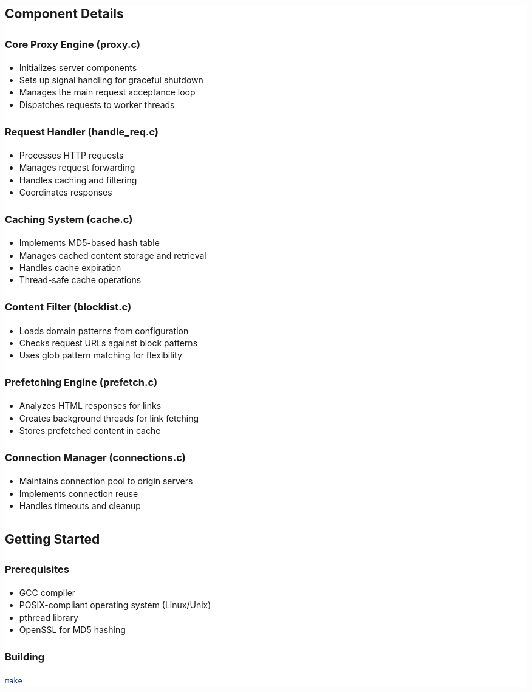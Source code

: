 ## Component Details

### Core Proxy Engine (proxy.c)
- Initializes server components
- Sets up signal handling for graceful shutdown
- Manages the main request acceptance loop
- Dispatches requests to worker threads

### Request Handler (handle_req.c)
- Processes HTTP requests
- Manages request forwarding
- Handles caching and filtering
- Coordinates responses

### Caching System (cache.c)
- Implements MD5-based hash table
- Manages cached content storage and retrieval
- Handles cache expiration
- Thread-safe cache operations

### Content Filter (blocklist.c)
- Loads domain patterns from configuration
- Checks request URLs against block patterns
- Uses glob pattern matching for flexibility

### Prefetching Engine (prefetch.c)
- Analyzes HTML responses for links
- Creates background threads for link fetching
- Stores prefetched content in cache

### Connection Manager (connections.c)
- Maintains connection pool to origin servers
- Implements connection reuse
- Handles timeouts and cleanup

## Getting Started

### Prerequisites
- GCC compiler
- POSIX-compliant operating system (Linux/Unix)
- pthread library
- OpenSSL for MD5 hashing

### Building
```bash
make
```
